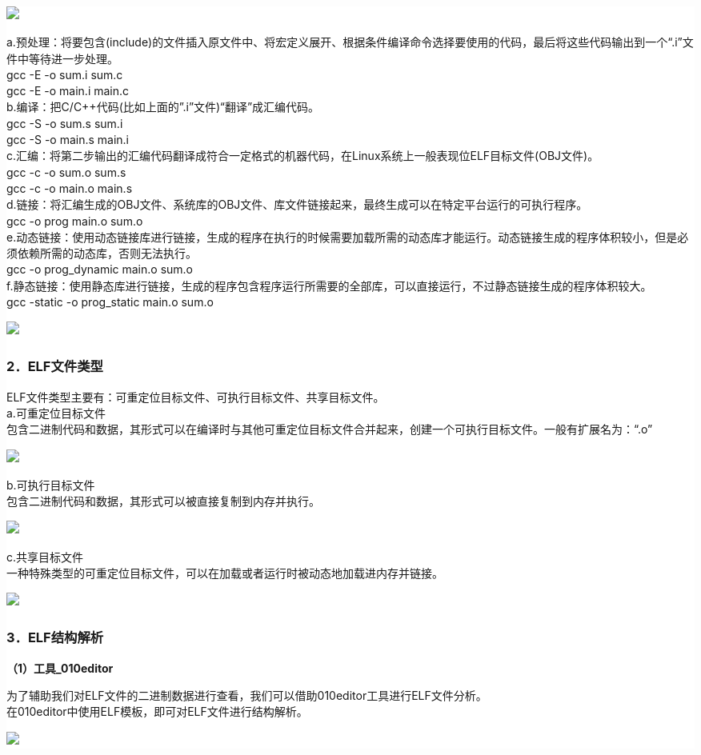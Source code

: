 [![](https://p2.ssl.qhimg.com/t01dec299bf41850443.png)](https://p2.ssl.qhimg.com/t01dec299bf41850443.png)

a.预处理：将要包含(include)的文件插入原文件中、将宏定义展开、根据条件编译命令选择要使用的代码，最后将这些代码输出到一个“.i”文件中等待进一步处理。<br>
gcc -E -o sum.i sum.c<br>
gcc -E -o main.i main.c<br>
b.编译：把C/C++代码(比如上面的”.i”文件)“翻译”成汇编代码。<br>
gcc -S -o sum.s sum.i<br>
gcc -S -o main.s main.i<br>
c.汇编：将第二步输出的汇编代码翻译成符合一定格式的机器代码，在Linux系统上一般表现位ELF目标文件(OBJ文件)。<br>
gcc -c -o sum.o sum.s<br>
gcc -c -o main.o main.s<br>
d.链接：将汇编生成的OBJ文件、系统库的OBJ文件、库文件链接起来，最终生成可以在特定平台运行的可执行程序。<br>
gcc -o prog main.o sum.o<br>
e.动态链接：使用动态链接库进行链接，生成的程序在执行的时候需要加载所需的动态库才能运行。动态链接生成的程序体积较小，但是必须依赖所需的动态库，否则无法执行。<br>
gcc -o prog_dynamic main.o sum.o<br>
f.静态链接：使用静态库进行链接，生成的程序包含程序运行所需要的全部库，可以直接运行，不过静态链接生成的程序体积较大。<br>
gcc -static -o prog_static main.o sum.o

[![](https://p4.ssl.qhimg.com/t01e31505f3f5424c38.png)](https://p4.ssl.qhimg.com/t01e31505f3f5424c38.png)

### <a class="reference-link" name="2%EF%BC%8EELF%E6%96%87%E4%BB%B6%E7%B1%BB%E5%9E%8B"></a>2．ELF文件类型

ELF文件类型主要有：可重定位目标文件、可执行目标文件、共享目标文件。<br>
a.可重定位目标文件<br>
包含二进制代码和数据，其形式可以在编译时与其他可重定位目标文件合并起来，创建一个可执行目标文件。一般有扩展名为：“.o”

[![](https://p5.ssl.qhimg.com/t01893e4690d3c99ed4.png)](https://p5.ssl.qhimg.com/t01893e4690d3c99ed4.png)

b.可执行目标文件<br>
包含二进制代码和数据，其形式可以被直接复制到内存并执行。

[![](https://p0.ssl.qhimg.com/t01e9f674c345cd5fe8.png)](https://p0.ssl.qhimg.com/t01e9f674c345cd5fe8.png)

c.共享目标文件<br>
一种特殊类型的可重定位目标文件，可以在加载或者运行时被动态地加载进内存并链接。

[![](https://p0.ssl.qhimg.com/t01eb3b6794693de348.png)](https://p0.ssl.qhimg.com/t01eb3b6794693de348.png)

### <a class="reference-link" name="3%EF%BC%8EELF%E7%BB%93%E6%9E%84%E8%A7%A3%E6%9E%90"></a>3．ELF结构解析

<a class="reference-link" name="%EF%BC%881%EF%BC%89%E5%B7%A5%E5%85%B7_010editor"></a>**（1）工具_010editor**

为了辅助我们对ELF文件的二进制数据进行查看，我们可以借助010editor工具进行ELF文件分析。<br>
在010editor中使用ELF模板，即可对ELF文件进行结构解析。

[![](https://p5.ssl.qhimg.com/t019dac0437e222ec58.png)](https://p5.ssl.qhimg.com/t019dac0437e222ec58.png)

